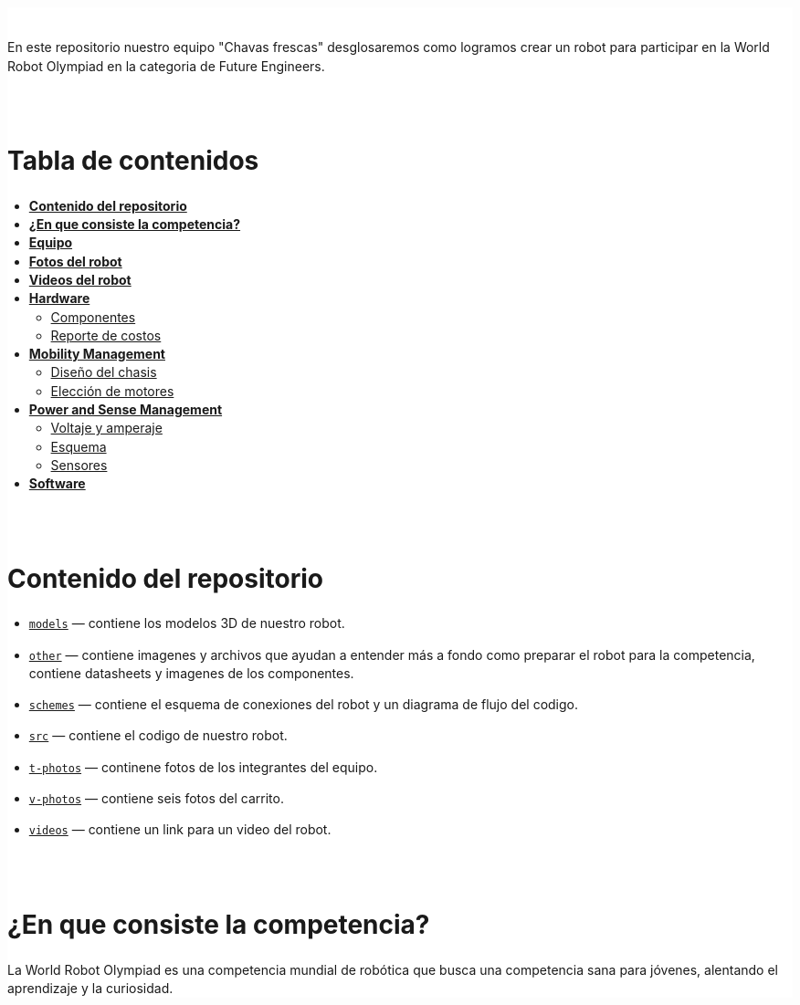 <br>

En este repositorio nuestro equipo "Chavas frescas" desglosaremos como logramos crear un robot para participar en la World Robot Olympiad en la categoria de Future Engineers.

&nbsp;

# Tabla de contenidos
* **[Contenido del repositorio](#contenido-del-repositorio)**
* **[¿En que consiste la competencia?](#en-que-consiste-la-competencia)**
* **[Equipo](#equipo)**
* **[Fotos del robot](#fotos-del-robot)**
* **[Videos del robot](#videos-del-robot)**
* **[Hardware](#hardware)**
  * [Componentes](#componentes)
  * [Reporte de costos](#reporte-de-costos)
* **[Mobility Management](#mobility-management)**
  * [Diseño del chasis](#diseño-del-chasis) 
  * [Elección de motores](#eleccion-de-motores) 
* **[Power and Sense Management](#power-and-sense-management)**
  * [Voltaje y amperaje](#voltaje-y-amperaje) 
  * [Esquema](#esquema) 
  * [Sensores](#sensores) 
* **[Software](#software)**
  

&nbsp;

# Contenido del repositorio
  
*  [`models`](models) — contiene los modelos 3D de nuestro robot.

*  [`other`](other) — contiene imagenes y archivos que ayudan a entender más a fondo como preparar el robot para la competencia, contiene datasheets y imagenes de los componentes.

*  [`schemes`](schemes) — contiene el esquema de conexiones del robot y un diagrama de flujo del codigo.

*  [`src`](src) — contiene el codigo de nuestro robot.

*  [`t-photos`](t-photos) — continene fotos de los integrantes del equipo.

*  [`v-photos`](v-photos) — contiene seis fotos del carrito.

*  [`videos`](videos) — contiene un link para un video del robot.



&nbsp;

# ¿En que consiste la competencia?

La World Robot Olympiad es una competencia mundial de robótica que busca una competencia sana para jóvenes, alentando el aprendizaje y la curiosidad.
